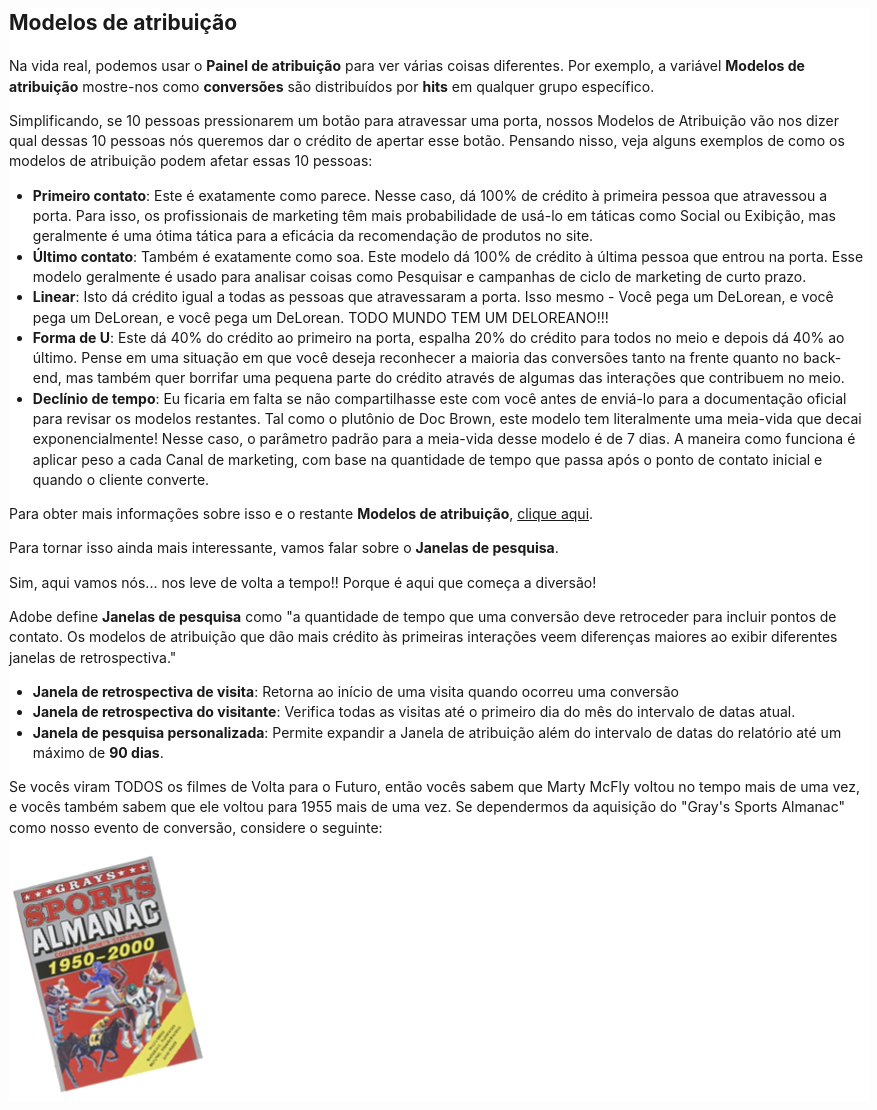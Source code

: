 ## Modelos de atribuição

Na vida real, podemos usar o **Painel de atribuição** para ver várias coisas diferentes.  Por exemplo, a variável **Modelos de atribuição** mostre-nos como **conversões** são distribuídos por **hits** em qualquer grupo específico.

Simplificando, se 10 pessoas pressionarem um botão para atravessar uma porta, nossos Modelos de Atribuição vão nos dizer qual dessas 10 pessoas nós queremos dar o crédito de apertar esse botão.  Pensando nisso, veja alguns exemplos de como os modelos de atribuição podem afetar essas 10 pessoas:
* **Primeiro contato**: Este é exatamente como parece.  Nesse caso, dá 100% de crédito à primeira pessoa que atravessou a porta.  Para isso, os profissionais de marketing têm mais probabilidade de usá-lo em táticas como Social ou Exibição, mas geralmente é uma ótima tática para a eficácia da recomendação de produtos no site.
* **Último contato**: Também é exatamente como soa.   Este modelo dá 100% de crédito à última pessoa que entrou na porta.  Esse modelo geralmente é usado para analisar coisas como Pesquisar e campanhas de ciclo de marketing de curto prazo.
* **Linear**: Isto dá crédito igual a todas as pessoas que atravessaram a porta.  Isso mesmo - Você pega um DeLorean, e você pega um DeLorean, e você pega um DeLorean.  TODO MUNDO TEM UM DELOREANO!!!
* **Forma de U**: Este dá 40% do crédito ao primeiro na porta, espalha 20% do crédito para todos no meio e depois dá 40% ao último.  Pense em uma situação em que você deseja reconhecer a maioria das conversões tanto na frente quanto no back-end, mas também quer borrifar uma pequena parte do crédito através de algumas das interações que contribuem no meio.
* **Declínio de tempo**: Eu ficaria em falta se não compartilhasse este com você antes de enviá-lo para a documentação oficial para revisar os modelos restantes.  Tal como o plutônio de Doc Brown, este modelo tem literalmente uma meia-vida que decai exponencialmente!  Nesse caso, o parâmetro padrão para a meia-vida desse modelo é de 7 dias.  A maneira como funciona é aplicar peso a cada Canal de marketing, com base na quantidade de tempo que passa após o ponto de contato inicial e quando o cliente converte.

Para obter mais informações sobre isso e o restante **Modelos de atribuição**, [clique aqui](https://experienceleague.adobe.com/docs/analytics/analyze/analysis-workspace/attribution/models.html?lang=pt-BR).

Para tornar isso ainda mais interessante, vamos falar sobre o **Janelas de pesquisa**.

Sim, aqui vamos nós... nos leve de volta a tempo!!  Porque é aqui que começa a diversão!

Adobe define **Janelas de pesquisa** como &quot;a quantidade de tempo que uma conversão deve retroceder para incluir pontos de contato. Os modelos de atribuição que dão mais crédito às primeiras interações veem diferenças maiores ao exibir diferentes janelas de retrospectiva.&quot;

* **Janela de retrospectiva de visita**: Retorna ao início de uma visita quando ocorreu uma conversão
* **Janela de retrospectiva do visitante**: Verifica todas as visitas até o primeiro dia do mês do intervalo de datas atual.
* **Janela de pesquisa personalizada**: Permite expandir a Janela de atribuição além do intervalo de datas do relatório até um máximo de **90 dias**.

Se vocês viram TODOS os filmes de Volta para o Futuro, então vocês sabem que Marty McFly voltou no tempo mais de uma vez, e vocês também sabem que ele voltou para 1955 mais de uma vez.  Se dependermos da aquisição do &quot;Gray&#39;s Sports Almanac&quot; como nosso evento de conversão, considere o seguinte:

![Esportes - Almanaque](assets/sports-almanac.png)